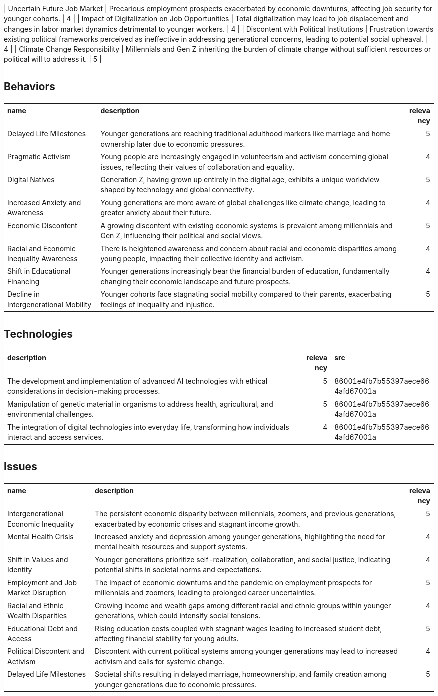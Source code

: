 | Uncertain Future Job Market                   | Precarious employment prospects exacerbated by economic downturns, affecting job security for younger cohorts.                                        |           4 |
| Impact of Digitalization on Job Opportunities | Total digitalization may lead to job displacement and changes in labor market dynamics detrimental to younger workers.                                |           4 |
| Discontent with Political Institutions        | Frustration towards existing political frameworks perceived as ineffective in addressing generational concerns, leading to potential social upheaval. |           4 |
| Climate Change Responsibility                 | Millennials and Gen Z inheriting the burden of climate change without sufficient resources or political will to address it.                           |           5 |

## Behaviors

| name                                     | description                                                                                                                                           |   relevancy |
|:-----------------------------------------|:------------------------------------------------------------------------------------------------------------------------------------------------------|------------:|
| Delayed Life Milestones                  | Younger generations are reaching traditional adulthood markers like marriage and home ownership later due to economic pressures.                      |           5 |
| Pragmatic Activism                       | Young people are increasingly engaged in volunteerism and activism concerning global issues, reflecting their values of collaboration and equality.   |           4 |
| Digital Natives                          | Generation Z, having grown up entirely in the digital age, exhibits a unique worldview shaped by technology and global connectivity.                  |           5 |
| Increased Anxiety and Awareness          | Young generations are more aware of global challenges like climate change, leading to greater anxiety about their future.                             |           4 |
| Economic Discontent                      | A growing discontent with existing economic systems is prevalent among millennials and Gen Z, influencing their political and social views.           |           5 |
| Racial and Economic Inequality Awareness | There is heightened awareness and concern about racial and economic disparities among young people, impacting their collective identity and activism. |           4 |
| Shift in Educational Financing           | Younger generations increasingly bear the financial burden of education, fundamentally changing their economic landscape and future prospects.        |           4 |
| Decline in Intergenerational Mobility    | Younger cohorts face stagnating social mobility compared to their parents, exacerbating feelings of inequality and injustice.                         |           5 |

## Technologies

| description                                                                                                              |   relevancy | src                              |
|:-------------------------------------------------------------------------------------------------------------------------|------------:|:---------------------------------|
| The development and implementation of advanced AI technologies with ethical considerations in decision-making processes. |           5 | 86001e4fb7b55397aece664afd67001a |
| Manipulation of genetic material in organisms to address health, agricultural, and environmental challenges.             |           5 | 86001e4fb7b55397aece664afd67001a |
| The integration of digital technologies into everyday life, transforming how individuals interact and access services.   |           4 | 86001e4fb7b55397aece664afd67001a |

## Issues

| name                                  | description                                                                                                                                          |   relevancy |
|:--------------------------------------|:-----------------------------------------------------------------------------------------------------------------------------------------------------|------------:|
| Intergenerational Economic Inequality | The persistent economic disparity between millennials, zoomers, and previous generations, exacerbated by economic crises and stagnant income growth. |           5 |
| Mental Health Crisis                  | Increased anxiety and depression among younger generations, highlighting the need for mental health resources and support systems.                   |           4 |
| Shift in Values and Identity          | Younger generations prioritize self-realization, collaboration, and social justice, indicating potential shifts in societal norms and expectations.  |           4 |
| Employment and Job Market Disruption  | The impact of economic downturns and the pandemic on employment prospects for millennials and zoomers, leading to prolonged career uncertainties.    |           5 |
| Racial and Ethnic Wealth Disparities  | Growing income and wealth gaps among different racial and ethnic groups within younger generations, which could intensify social tensions.           |           4 |
| Educational Debt and Access           | Rising education costs coupled with stagnant wages leading to increased student debt, affecting financial stability for young adults.                |           5 |
| Political Discontent and Activism     | Discontent with current political systems among younger generations may lead to increased activism and calls for systemic change.                    |           4 |
| Delayed Life Milestones               | Societal shifts resulting in delayed marriage, homeownership, and family creation among younger generations due to economic pressures.               |           5 |